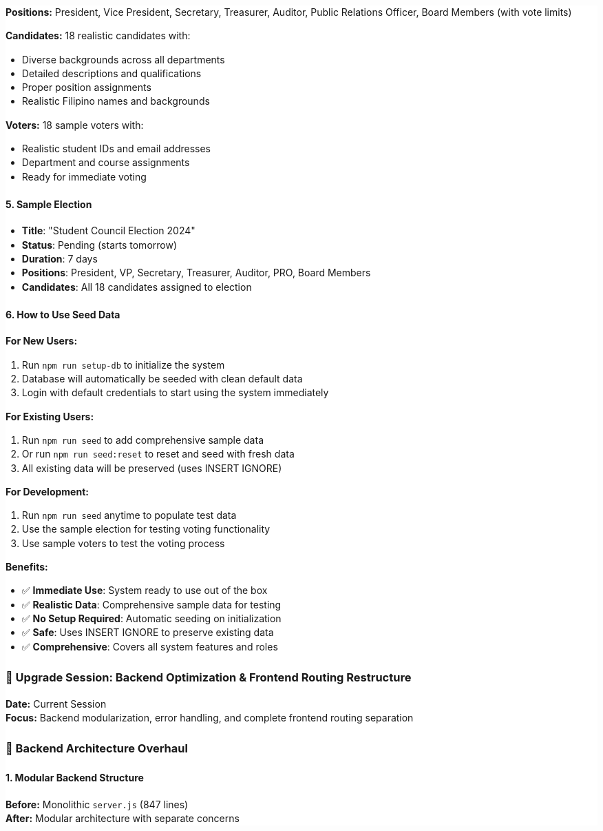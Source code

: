 **Positions:** President, Vice President, Secretary, Treasurer, Auditor, Public Relations Officer, Board Members (with vote limits)

**Candidates:** 18 realistic candidates with:
- Diverse backgrounds across all departments
- Detailed descriptions and qualifications
- Proper position assignments
- Realistic Filipino names and backgrounds

**Voters:** 18 sample voters with:
- Realistic student IDs and email addresses
- Department and course assignments
- Ready for immediate voting

#### **5. Sample Election**
- **Title**: "Student Council Election 2024"
- **Status**: Pending (starts tomorrow)
- **Duration**: 7 days
- **Positions**: President, VP, Secretary, Treasurer, Auditor, PRO, Board Members
- **Candidates**: All 18 candidates assigned to election

#### **6. How to Use Seed Data**
**For New Users:**
1. Run `npm run setup-db` to initialize the system
2. Database will automatically be seeded with clean default data
3. Login with default credentials to start using the system immediately

**For Existing Users:**
1. Run `npm run seed` to add comprehensive sample data
2. Or run `npm run seed:reset` to reset and seed with fresh data
3. All existing data will be preserved (uses INSERT IGNORE)

**For Development:**
1. Run `npm run seed` anytime to populate test data
2. Use the sample election for testing voting functionality
3. Use sample voters to test the voting process

**Benefits:**
- ✅ **Immediate Use**: System ready to use out of the box
- ✅ **Realistic Data**: Comprehensive sample data for testing
- ✅ **No Setup Required**: Automatic seeding on initialization
- ✅ **Safe**: Uses INSERT IGNORE to preserve existing data
- ✅ **Comprehensive**: Covers all system features and roles

### 📅 Upgrade Session: Backend Optimization & Frontend Routing Restructure
**Date:** Current Session  
**Focus:** Backend modularization, error handling, and complete frontend routing separation

### 🔧 Backend Architecture Overhaul

#### **1. Modular Backend Structure**
**Before:** Monolithic `server.js` (847 lines)  
**After:** Modular architecture with separate concerns
